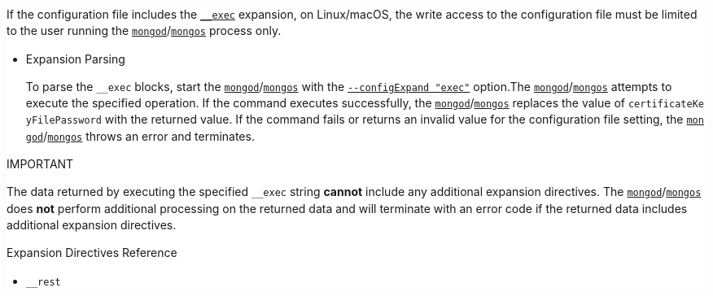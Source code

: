   If the configuration file includes the [`__exec`](https://docs.mongodb.com/master/reference/expansion-directives/configexpansion.__exec) expansion, on Linux/macOS, the write access to the configuration file must be limited to the user running the [`mongod`](https://docs.mongodb.com/master/reference/program/mongod/bin.mongod)/[`mongos`](https://docs.mongodb.com/master/reference/program/mongos/bin.mongos) process only.

- Expansion Parsing

  To parse the `__exec` blocks, start the [`mongod`](https://docs.mongodb.com/master/reference/program/mongod/bin.mongod)/[`mongos`](https://docs.mongodb.com/master/reference/program/mongos/bin.mongos) with the [`--configExpand "exec"`](https://docs.mongodb.com/master/reference/program/mongod/cmdoption-mongod-configexpand) option.The [`mongod`](https://docs.mongodb.com/master/reference/program/mongod/bin.mongod)/[`mongos`](https://docs.mongodb.com/master/reference/program/mongos/bin.mongos) attempts to execute the specified operation. If the command executes successfully, the [`mongod`](https://docs.mongodb.com/master/reference/program/mongod/bin.mongod)/[`mongos`](https://docs.mongodb.com/master/reference/program/mongos/bin.mongos) replaces the value of `certificateKeyFilePassword` with the returned value. If the command fails or returns an invalid value for the configuration file setting, the [`mongod`](https://docs.mongodb.com/master/reference/program/mongod/bin.mongod)/[`mongos`](https://docs.mongodb.com/master/reference/program/mongos/bin.mongos) throws an error and terminates.

IMPORTANT

The data returned by executing the specified `__exec` string **cannot** include any additional expansion directives. The [`mongod`](https://docs.mongodb.com/master/reference/program/mongod/bin.mongod)/[`mongos`](https://docs.mongodb.com/master/reference/program/mongos/bin.mongos) does **not** perform additional processing on the returned data and will terminate with an error code if the returned data includes additional expansion directives.



 Expansion Directives Reference

- `__rest`

